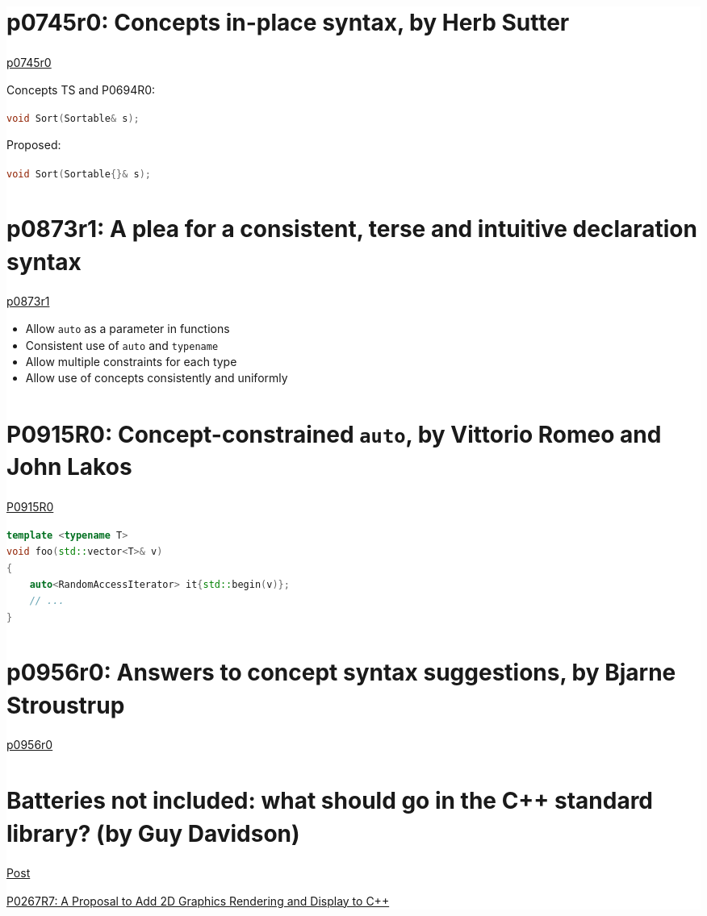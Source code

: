 # p0745r0: Concepts in-place syntax, by Herb Sutter

[p0745r0](http://www.open-std.org/jtc1/sc22/wg21/docs/papers/2018/p0745r0.pdf)

Concepts TS and P0694R0:

```cpp
void Sort(Sortable& s);
```

Proposed:

```cpp
void Sort(Sortable{}& s);
```

# p0873r1: A plea for a consistent, terse and intuitive declaration syntax

[p0873r1](http://www.open-std.org/jtc1/sc22/wg21/docs/papers/2018/p0873r1.html)

* Allow `auto` as a parameter in functions
* Consistent use of `auto` and `typename`
* Allow multiple constraints for each type
* Allow use of concepts consistently and uniformly

# P0915R0: Concept-constrained `auto`, by Vittorio Romeo and John Lakos

[P0915R0](http://www.open-std.org/jtc1/sc22/wg21/docs/papers/2018/p0915r0.html)

```cpp
template <typename T>
void foo(std::vector<T>& v)
{
    auto<RandomAccessIterator> it{std::begin(v)};
    // ...
}
```

# p0956r0: Answers to concept syntax suggestions, by Bjarne Stroustrup

[p0956r0](http://www.open-std.org/jtc1/sc22/wg21/docs/papers/2018/p0956r0.pdf)

# Batteries not included: what should go in the C++ standard library? (by Guy Davidson)

[Post](https://hatcat.com/?p=16)

[P0267R7: A Proposal to Add 2D Graphics Rendering and Display to C++](http://www.open-std.org/jtc1/sc22/wg21/docs/papers/2018/p0267r7.pdf)
